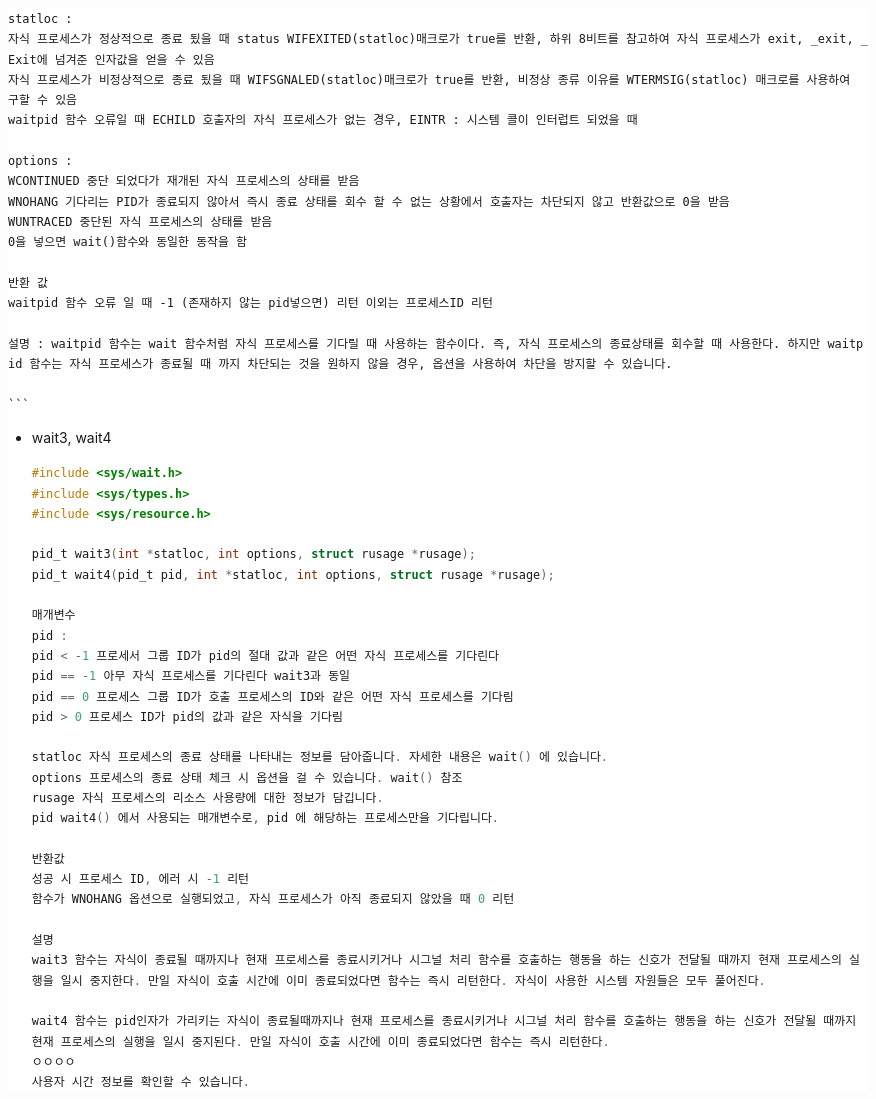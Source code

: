     statloc : 
    자식 프로세스가 정상적으로 종료 됬을 때 status WIFEXITED(statloc)매크로가 true를 반환, 하위 8비트를 참고하여 자식 프로세스가 exit, _exit, _Exit에 넘겨준 인자값을 얻을 수 있음
    자식 프로세스가 비정상적으로 종료 됬을 때 WIFSGNALED(statloc)매크로가 true를 반환, 비정상 종류 이유를 WTERMSIG(statloc) 매크로를 사용하여 구할 수 있음
    waitpid 함수 오류일 때 ECHILD 호출자의 자식 프로세스가 없는 경우, EINTR : 시스템 콜이 인터럽트 되었을 때

    options :
    WCONTINUED 중단 되었다가 재개된 자식 프로세스의 상태를 받음
    WNOHANG 기다리는 PID가 종료되지 않아서 즉시 종료 상태를 회수 할 수 없는 상황에서 호출자는 차단되지 않고 반환값으로 0을 받음
    WUNTRACED 중단된 자식 프로세스의 상태를 받음
    0을 넣으면 wait()함수와 동일한 동작을 함

    반환 값
    waitpid 함수 오류 일 때 -1 (존재하지 않는 pid넣으면) 리턴 이외는 프로세스ID 리턴

    설명 : waitpid 함수는 wait 함수처럼 자식 프로세스를 기다릴 때 사용하는 함수이다. 즉, 자식 프로세스의 종료상태를 회수할 때 사용한다. 하지만 waitpid 함수는 자식 프로세스가 종료될 때 까지 차단되는 것을 원하지 않을 경우, 옵션을 사용하여 차단을 방지할 수 있습니다.

    ```

- wait3, wait4

    ```c
    #include <sys/wait.h>
    #include <sys/types.h>
    #include <sys/resource.h>

    pid_t wait3(int *statloc, int options, struct rusage *rusage);
    pid_t wait4(pid_t pid, int *statloc, int options, struct rusage *rusage);

    매개변수
    pid : 
    pid < -1 프로세서 그룹 ID가 pid의 절대 값과 같은 어떤 자식 프로세스를 기다린다
    pid == -1 아무 자식 프로세스를 기다린다 wait3과 동일
    pid == 0 프로세스 그룹 ID가 호출 프로세스의 ID와 같은 어떤 자식 프로세스를 기다림
    pid > 0 프로세스 ID가 pid의 값과 같은 자식을 기다림

    statloc 자식 프로세스의 종료 상태를 나타내는 정보를 담아줍니다. 자세한 내용은 wait() 에 있습니다. 
    options 프로세스의 종료 상태 체크 시 옵션을 걸 수 있습니다. wait() 참조 
    rusage 자식 프로세스의 리소스 사용량에 대한 정보가 담깁니다. 
    pid wait4() 에서 사용되는 매개변수로, pid 에 해당하는 프로세스만을 기다립니다.

    반환값
    성공 시 프로세스 ID, 에러 시 -1 리턴
    함수가 WNOHANG 옵션으로 실행되었고, 자식 프로세스가 아직 종료되지 않았을 때 0 리턴

    설명
    wait3 함수는 자식이 종료될 때까지나 현재 프로세스를 종료시키거나 시그널 처리 함수를 호출하는 행동을 하는 신호가 전달될 때까지 현재 프로세스의 실행을 일시 중지한다. 만일 자식이 호출 시간에 이미 종료되었다면 함수는 즉시 리턴한다. 자식이 사용한 시스템 자원들은 모두 풀어진다.

    wait4 함수는 pid인자가 가리키는 자식이 종료될때까지나 현재 프로세스를 종료시키거나 시그널 처리 함수를 호출하는 행동을 하는 신호가 전달될 때까지 현재 프로세스의 실행을 일시 중지된다. 만일 자식이 호출 시간에 이미 종료되었다면 함수는 즉시 리턴한다.
    ㅇㅇㅇㅇ
    사용자 시간 정보를 확인할 수 있습니다. 

    ```
